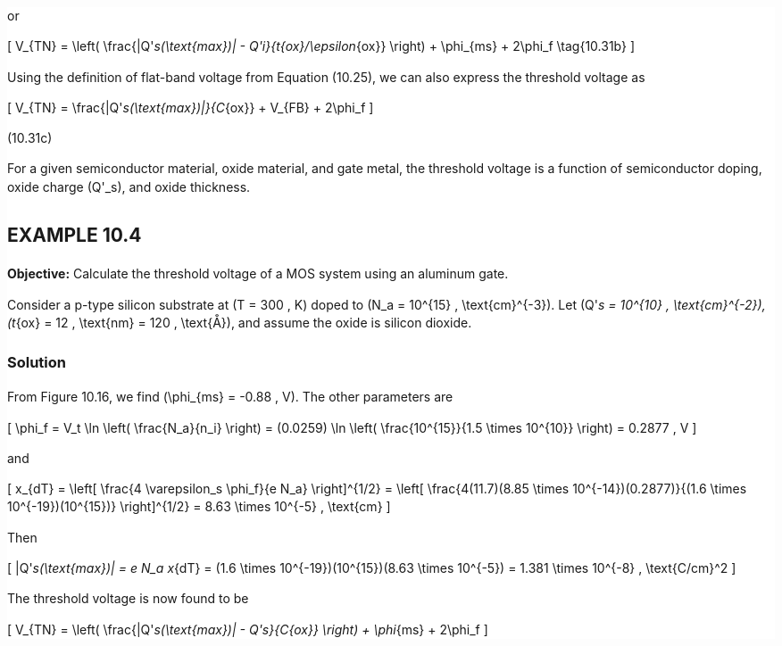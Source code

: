 or

\[
V_{TN} = \left( \frac{|Q'_s(\text{max})| - Q'_i}{t_{ox}/\epsilon_{ox}} \right) + \phi_{ms} + 2\phi_f \tag{10.31b}
\]

  
Using the definition of flat-band voltage from Equation (10.25), we can also express the threshold voltage as

\[
V_{TN} = \frac{|Q'_s(\text{max})|}{C_{ox}} + V_{FB} + 2\phi_f
\]

(10.31c)

For a given semiconductor material, oxide material, and gate metal, the threshold voltage is a function of semiconductor doping, oxide charge \(Q'_s\), and oxide thickness.

## EXAMPLE 10.4

**Objective:** Calculate the threshold voltage of a MOS system using an aluminum gate.

Consider a p-type silicon substrate at \(T = 300 \, K\) doped to \(N_a = 10^{15} \, \text{cm}^{-3}\). Let \(Q'_s = 10^{10} \, \text{cm}^{-2}\), \(t_{ox} = 12 \, \text{nm} = 120 \, \text{Å}\), and assume the oxide is silicon dioxide.

### Solution

From Figure 10.16, we find \(\phi_{ms} = -0.88 \, V\). The other parameters are

\[
\phi_f = V_t \ln \left( \frac{N_a}{n_i} \right) = (0.0259) \ln \left( \frac{10^{15}}{1.5 \times 10^{10}} \right) = 0.2877 \, V
\]

and

\[
x_{dT} = \left[ \frac{4 \varepsilon_s \phi_f}{e N_a} \right]^{1/2} = \left[ \frac{4(11.7)(8.85 \times 10^{-14})(0.2877)}{(1.6 \times 10^{-19})(10^{15})} \right]^{1/2} = 8.63 \times 10^{-5} \, \text{cm}
\]

Then

\[
|Q'_s(\text{max})| = e N_a x_{dT} = (1.6 \times 10^{-19})(10^{15})(8.63 \times 10^{-5}) = 1.381 \times 10^{-8} \, \text{C/cm}^2
\]

The threshold voltage is now found to be

\[
V_{TN} = \left( \frac{|Q'_s(\text{max})| - Q'_s}{C_{ox}} \right) + \phi_{ms} + 2\phi_f
\]
